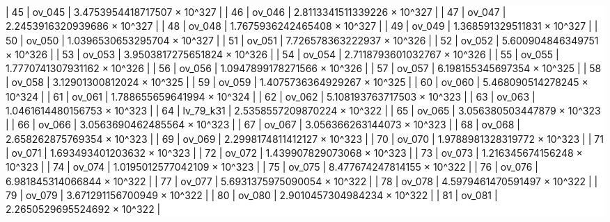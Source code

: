 | 45 | ov_045 | 3.4753954418717507 × 10^327 |
| 46 | ov_046 | 2.8113341511339226 × 10^327 |
| 47 | ov_047 | 2.2453916320939686 × 10^327 |
| 48 | ov_048 | 1.7675936242465408 × 10^327 |
| 49 | ov_049 | 1.368591329511831 × 10^327 |
| 50 | ov_050 | 1.0396530653295704 × 10^327 |
| 51 | ov_051 | 7.726578363222937 × 10^326 |
| 52 | ov_052 | 5.600904846349751 × 10^326 |
| 53 | ov_053 | 3.9503817275651824 × 10^326 |
| 54 | ov_054 | 2.7118793601032767 × 10^326 |
| 55 | ov_055 | 1.7770741307931162 × 10^326 |
| 56 | ov_056 | 1.0947899178271566 × 10^326 |
| 57 | ov_057 | 6.198155345697354 × 10^325 |
| 58 | ov_058 | 3.12901300812024 × 10^325 |
| 59 | ov_059 | 1.4075736364929267 × 10^325 |
| 60 | ov_060 | 5.468090514278245 × 10^324 |
| 61 | ov_061 | 1.788655659641994 × 10^324 |
| 62 | ov_062 | 5.108193763717503 × 10^323 |
| 63 | ov_063 | 1.0461614480156753 × 10^323 |
| 64 | lv_79_k31 | 2.5358557209870224 × 10^322 |
| 65 | ov_065 | 3.056380503447879 × 10^323 |
| 66 | ov_066 | 3.0563690462485564 × 10^323 |
| 67 | ov_067 | 3.056366263144073 × 10^323 |
| 68 | ov_068 | 2.658262875769354 × 10^323 |
| 69 | ov_069 | 2.2998174811412127 × 10^323 |
| 70 | ov_070 | 1.9788981328319772 × 10^323 |
| 71 | ov_071 | 1.693493401203632 × 10^323 |
| 72 | ov_072 | 1.439907829073068 × 10^323 |
| 73 | ov_073 | 1.216345674156248 × 10^323 |
| 74 | ov_074 | 1.0195012577042109 × 10^323 |
| 75 | ov_075 | 8.477674247814155 × 10^322 |
| 76 | ov_076 | 6.981845314066844 × 10^322 |
| 77 | ov_077 | 5.6931375975090054 × 10^322 |
| 78 | ov_078 | 4.5979461470591497 × 10^322 |
| 79 | ov_079 | 3.671291156700949 × 10^322 |
| 80 | ov_080 | 2.9010457304984234 × 10^322 |
| 81 | ov_081 | 2.2650529695524692 × 10^322 |